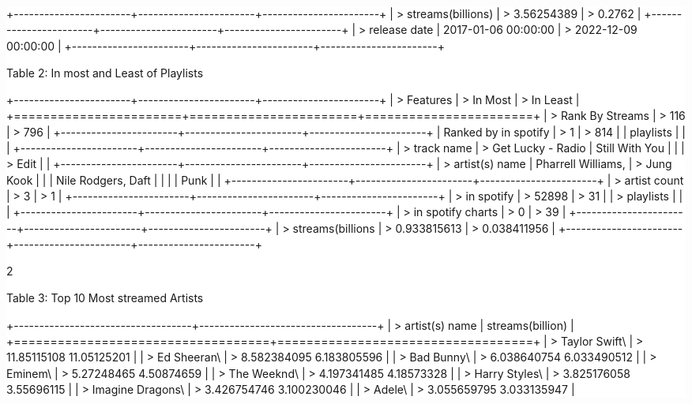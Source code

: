 +-----------------------+-----------------------+-----------------------+
| > streams(billions)   | > 3.56254389          | > 0.2762              |
+-----------------------+-----------------------+-----------------------+
| > release date        | 2017-01-06 00:00:00   | > 2022-12-09 00:00:00 |
+-----------------------+-----------------------+-----------------------+

Table 2: In most and Least of Playlists

+-----------------------+-----------------------+-----------------------+
| > Features            | > In Most             | > In Least            |
+=======================+=======================+=======================+
| > Rank By Streams     | > 116                 | > 796                 |
+-----------------------+-----------------------+-----------------------+
| Ranked by in spotify  | > 1                   | > 814                 |
| playlists             |                       |                       |
+-----------------------+-----------------------+-----------------------+
| > track name          | > Get Lucky - Radio   | Still With You        |
|                       | > Edit                |                       |
+-----------------------+-----------------------+-----------------------+
| > artist(s) name      | Pharrell Williams,    | > Jung Kook           |
|                       | Nile Rodgers, Daft    |                       |
|                       | Punk                  |                       |
+-----------------------+-----------------------+-----------------------+
| > artist count        | > 3                   | > 1                   |
+-----------------------+-----------------------+-----------------------+
| > in spotify          | > 52898               | > 31                  |
| > playlists           |                       |                       |
+-----------------------+-----------------------+-----------------------+
| > in spotify charts   | > 0                   | > 39                  |
+-----------------------+-----------------------+-----------------------+
| > streams(billions    | > 0.933815613         | > 0.038411956         |
+-----------------------+-----------------------+-----------------------+

2

Table 3: Top 10 Most streamed Artists

+-----------------------------------+-----------------------------------+
| > artist(s) name                  | streams(billion)                  |
+===================================+===================================+
| > Taylor Swift\                   | > 11.85115108 11.05125201         |
| > Ed Sheeran\                     | > 8.582384095 6.183805596         |
| > Bad Bunny\                      | > 6.038640754 6.033490512         |
| > Eminem\                         | > 5.27248465 4.50874659           |
| > The Weeknd\                     | > 4.197341485 4.18573328          |
| > Harry Styles\                   | > 3.825176058 3.55696115          |
| > Imagine Dragons\                | > 3.426754746 3.100230046         |
| > Adele\                          | > 3.055659795 3.033135947         |